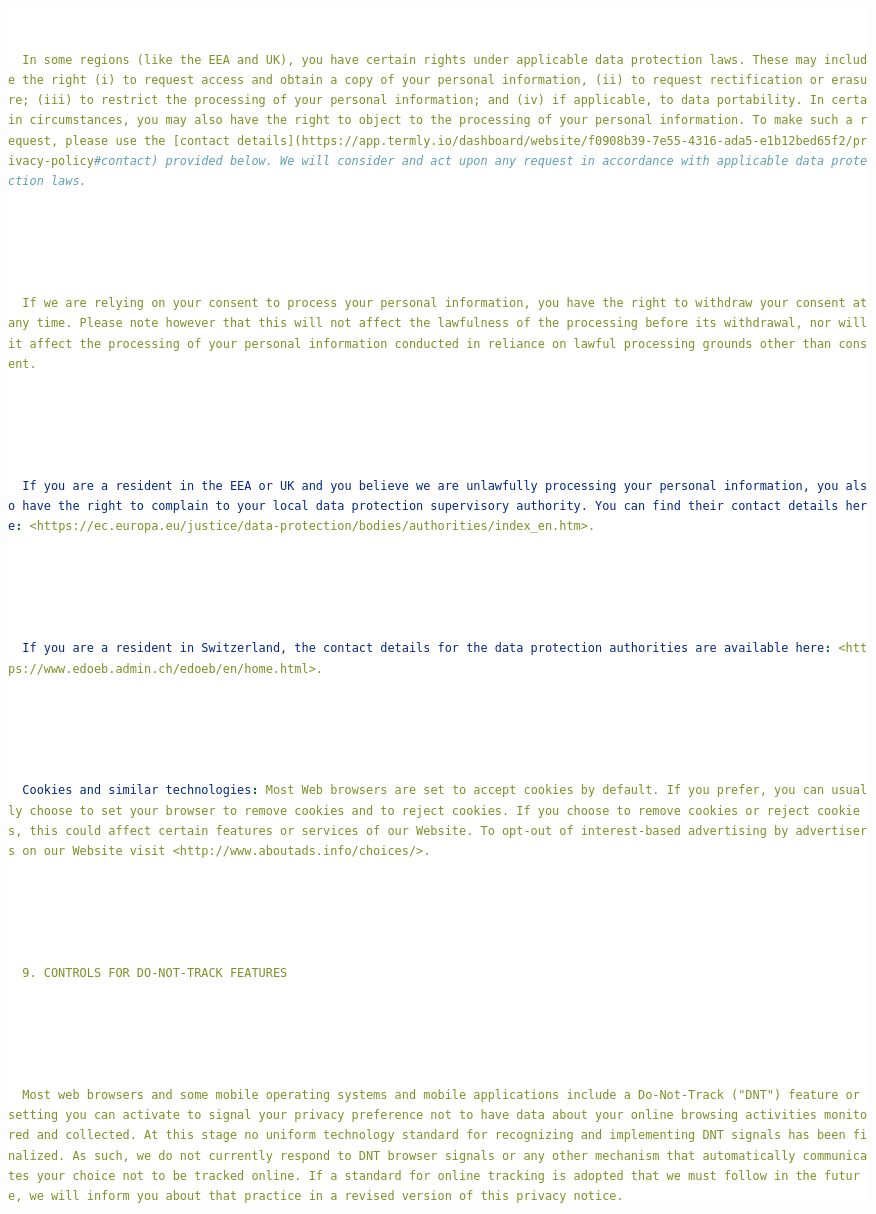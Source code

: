 ```yaml


  In some regions (like the EEA and UK), you have certain rights under applicable data protection laws. These may include the right (i) to request access and obtain a copy of your personal information, (ii) to request rectification or erasure; (iii) to restrict the processing of your personal information; and (iv) if applicable, to data portability. In certain circumstances, you may also have the right to object to the processing of your personal information. To make such a request, please use the [contact details](https://app.termly.io/dashboard/website/f0908b39-7e55-4316-ada5-e1b12bed65f2/privacy-policy#contact) provided below. We will consider and act upon any request in accordance with applicable data protection laws.


   


  If we are relying on your consent to process your personal information, you have the right to withdraw your consent at any time. Please note however that this will not affect the lawfulness of the processing before its withdrawal, nor will it affect the processing of your personal information conducted in reliance on lawful processing grounds other than consent.


   


  If you are a resident in the EEA or UK and you believe we are unlawfully processing your personal information, you also have the right to complain to your local data protection supervisory authority. You can find their contact details here: <https://ec.europa.eu/justice/data-protection/bodies/authorities/index_en.htm>.


   


  If you are a resident in Switzerland, the contact details for the data protection authorities are available here: <https://www.edoeb.admin.ch/edoeb/en/home.html>.


   


  Cookies and similar technologies: Most Web browsers are set to accept cookies by default. If you prefer, you can usually choose to set your browser to remove cookies and to reject cookies. If you choose to remove cookies or reject cookies, this could affect certain features or services of our Website. To opt-out of interest-based advertising by advertisers on our Website visit <http://www.aboutads.info/choices/>.


   


  9. CONTROLS FOR DO-NOT-TRACK FEATURES


   


  Most web browsers and some mobile operating systems and mobile applications include a Do-Not-Track ("DNT") feature or setting you can activate to signal your privacy preference not to have data about your online browsing activities monitored and collected. At this stage no uniform technology standard for recognizing and implementing DNT signals has been finalized. As such, we do not currently respond to DNT browser signals or any other mechanism that automatically communicates your choice not to be tracked online. If a standard for online tracking is adopted that we must follow in the future, we will inform you about that practice in a revised version of this privacy notice. 
```